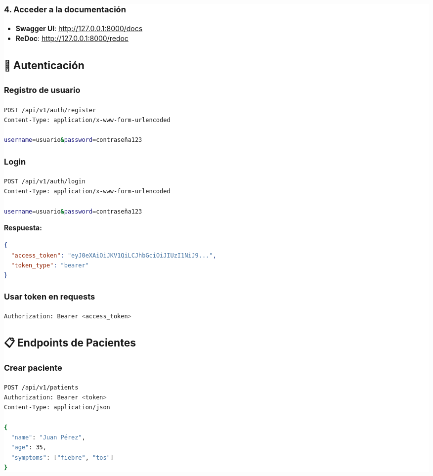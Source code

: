 ### 4. Acceder a la documentación

- **Swagger UI**: http://127.0.0.1:8000/docs
- **ReDoc**: http://127.0.0.1:8000/redoc

## 🔐 Autenticación

### Registro de usuario
```bash
POST /api/v1/auth/register
Content-Type: application/x-www-form-urlencoded

username=usuario&password=contraseña123
```

### Login
```bash
POST /api/v1/auth/login
Content-Type: application/x-www-form-urlencoded

username=usuario&password=contraseña123
```

**Respuesta:**
```json
{
  "access_token": "eyJ0eXAiOiJKV1QiLCJhbGciOiJIUzI1NiJ9...",
  "token_type": "bearer"
}
```

### Usar token en requests
```bash
Authorization: Bearer <access_token>
```

## 📋 Endpoints de Pacientes

### Crear paciente
```bash
POST /api/v1/patients
Authorization: Bearer <token>
Content-Type: application/json

{
  "name": "Juan Pérez",
  "age": 35,
  "symptoms": ["fiebre", "tos"]
}
```
